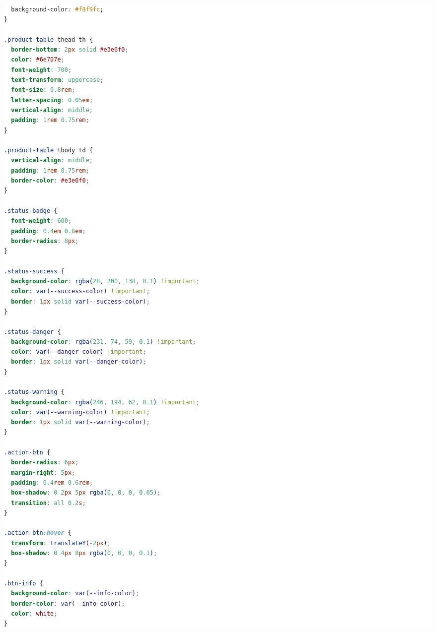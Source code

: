 ```css
  background-color: #f8f9fc;
}

.product-table thead th {
  border-bottom: 2px solid #e3e6f0;
  color: #6e707e;
  font-weight: 700;
  text-transform: uppercase;
  font-size: 0.8rem;
  letter-spacing: 0.05em;
  vertical-align: middle;
  padding: 1rem 0.75rem;
}

.product-table tbody td {
  vertical-align: middle;
  padding: 1rem 0.75rem;
  border-color: #e3e6f0;
}

.status-badge {
  font-weight: 600;
  padding: 0.4em 0.8em;
  border-radius: 8px;
}

.status-success {
  background-color: rgba(28, 200, 138, 0.1) !important;
  color: var(--success-color) !important;
  border: 1px solid var(--success-color);
}

.status-danger {
  background-color: rgba(231, 74, 59, 0.1) !important;
  color: var(--danger-color) !important;
  border: 1px solid var(--danger-color);
}

.status-warning {
  background-color: rgba(246, 194, 62, 0.1) !important;
  color: var(--warning-color) !important;
  border: 1px solid var(--warning-color);
}

.action-btn {
  border-radius: 6px;
  margin-right: 5px;
  padding: 0.4rem 0.6rem;
  box-shadow: 0 2px 5px rgba(0, 0, 0, 0.05);
  transition: all 0.2s;
}

.action-btn:hover {
  transform: translateY(-2px);
  box-shadow: 0 4px 8px rgba(0, 0, 0, 0.1);
}

.btn-info {
  background-color: var(--info-color);
  border-color: var(--info-color);
  color: white;
}

```